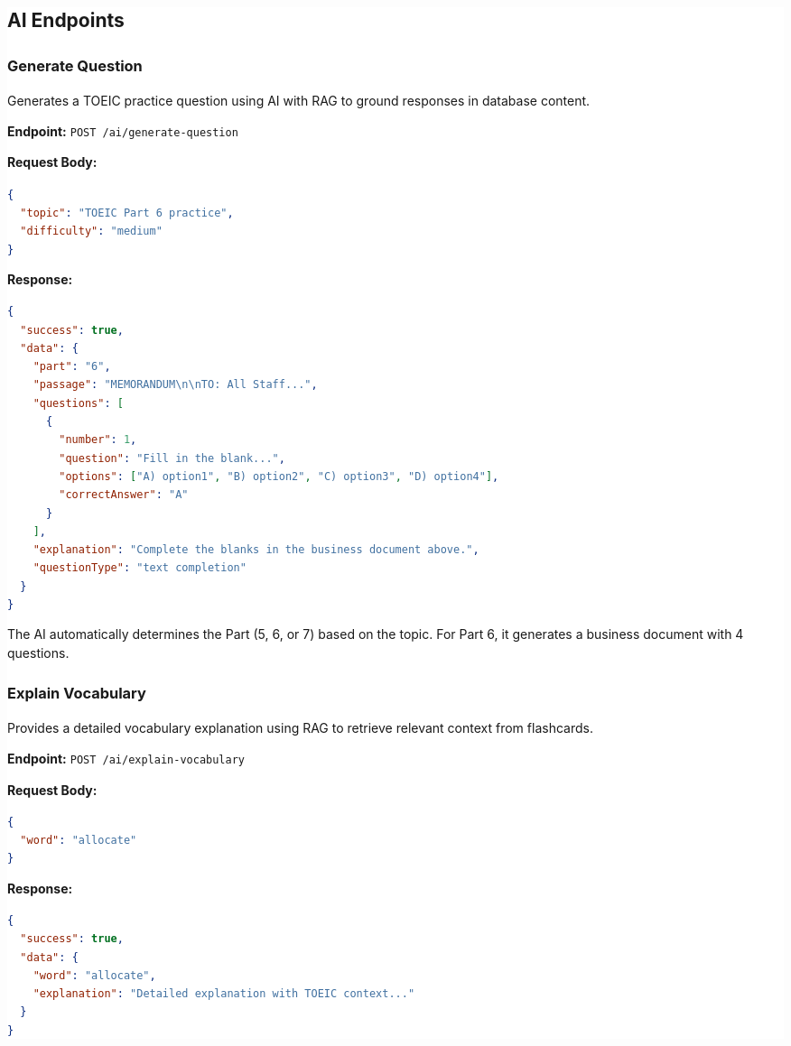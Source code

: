 ## AI Endpoints

### Generate Question

Generates a TOEIC practice question using AI with RAG to ground responses in database content.

**Endpoint:** `POST /ai/generate-question`

**Request Body:**
```json
{
  "topic": "TOEIC Part 6 practice",
  "difficulty": "medium"
}
```

**Response:**
```json
{
  "success": true,
  "data": {
    "part": "6",
    "passage": "MEMORANDUM\n\nTO: All Staff...",
    "questions": [
      {
        "number": 1,
        "question": "Fill in the blank...",
        "options": ["A) option1", "B) option2", "C) option3", "D) option4"],
        "correctAnswer": "A"
      }
    ],
    "explanation": "Complete the blanks in the business document above.",
    "questionType": "text completion"
  }
}
```

The AI automatically determines the Part (5, 6, or 7) based on the topic. For Part 6, it generates a business document with 4 questions.

### Explain Vocabulary

Provides a detailed vocabulary explanation using RAG to retrieve relevant context from flashcards.

**Endpoint:** `POST /ai/explain-vocabulary`

**Request Body:**
```json
{
  "word": "allocate"
}
```

**Response:**
```json
{
  "success": true,
  "data": {
    "word": "allocate",
    "explanation": "Detailed explanation with TOEIC context..."
  }
}
```
